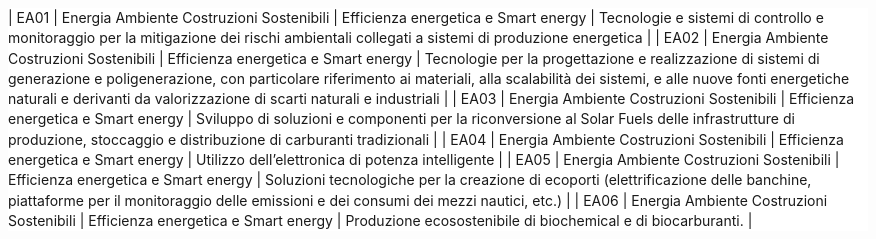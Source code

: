 | EA01             | Energia Ambiente Costruzioni Sostenibili  | Efficienza energetica e Smart energy                                                                                                        | Tecnologie e sistemi di controllo e monitoraggio per la mitigazione dei rischi ambientali collegati a sistemi di produzione energetica                                                                                                                                                                                                                                                                                                                                                                                                                                                                                                                                                                                                                                                                            |
| EA02             | Energia Ambiente Costruzioni Sostenibili  | Efficienza energetica e Smart energy                                                                                                        | Tecnologie per la progettazione e realizzazione di sistemi di generazione e poligenerazione, con particolare riferimento ai materiali, alla scalabilità dei sistemi, e alle nuove fonti energetiche naturali e derivanti da valorizzazione di scarti naturali e industriali                                                                                                                                                                                                                                                                                                                                                                                                                                                                                                                                       |
| EA03             | Energia Ambiente Costruzioni Sostenibili  | Efficienza energetica e Smart energy                                                                                                        | Sviluppo di soluzioni e componenti per la riconversione al Solar Fuels delle infrastrutture di produzione, stoccaggio e distribuzione di carburanti tradizionali                                                                                                                                                                                                                                                                                                                                                                                                                                                                                                                                                                                                                                                  |
| EA04             | Energia Ambiente Costruzioni Sostenibili  | Efficienza energetica e Smart energy                                                                                                        | Utilizzo dell’elettronica di potenza intelligente                                                                                                                                                                                                                                                                                                                                                                                                                                                                                                                                                                                                                                                                                                                                                                 |
| EA05             | Energia Ambiente Costruzioni Sostenibili  | Efficienza energetica e Smart energy                                                                                                        | Soluzioni tecnologiche per la creazione di ecoporti (elettrificazione delle banchine, piattaforme per il monitoraggio delle emissioni e dei consumi dei mezzi nautici, etc.)                                                                                                                                                                                                                                                                                                                                                                                                                                                                                                                                                                                                                                      |
| EA06             | Energia Ambiente Costruzioni Sostenibili  | Efficienza energetica e Smart energy                                                                                                        | Produzione ecosostenibile di biochemical e di biocarburanti.                                                                                                                                                                                                                                                                                                                                                                                                                                                                                                                                                                                                                                                                                                                                                      |